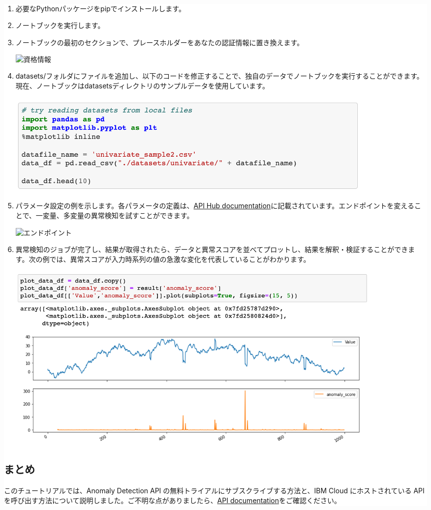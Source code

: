 
1. 必要なPythonパッケージをpipでインストールします。


1. ノートブックを実行します。


1. ノートブックの最初のセクションで、プレースホルダーをあなたの認証情報に置き換えます。

    ![資格情報](images/資格情報.png)

1. datasets/フォルダにファイルを追加し、以下のコードを修正することで、独自のデータでノートブックを実行することができます。現在、ノートブックはdatasetsディレクトリのサンプルデータを使用しています。

    ![サンプルデータ](images/file-datasets.png)

1. パラメータ設定の例を示します。各パラメータの定義は、[API Hub documentation](https://developer.ibm.com/apis/catalog/ai4industry--anomaly-detection-product/api/API--ai4industry--anomaly-detection-api/#batch_uni)に記載されています。エンドポイントを変えることで、一変量、多変量の異常検知を試すことができます。

    ![エンドポイント](images/エンドポイント.png)

1. 異常検知のジョブが完了し、結果が取得されたら、データと異常スコアを並べてプロットし、結果を解釈・検証することができます。次の例では、異常スコアが入力時系列の値の急激な変化を代表していることがわかります。

    ![アノマリースコア](images/anomaly-score.png)

## まとめ

このチュートリアルでは、Anomaly Detection API の無料トライアルにサブスクライブする方法と、IBM Cloud にホストされている API を呼び出す方法について説明しました。ご不明な点がありましたら、[API documentation](https://developer.ibm.com/apis/catalog/ai4industry--anomaly-detection-product/Introduction)をご確認ください。
